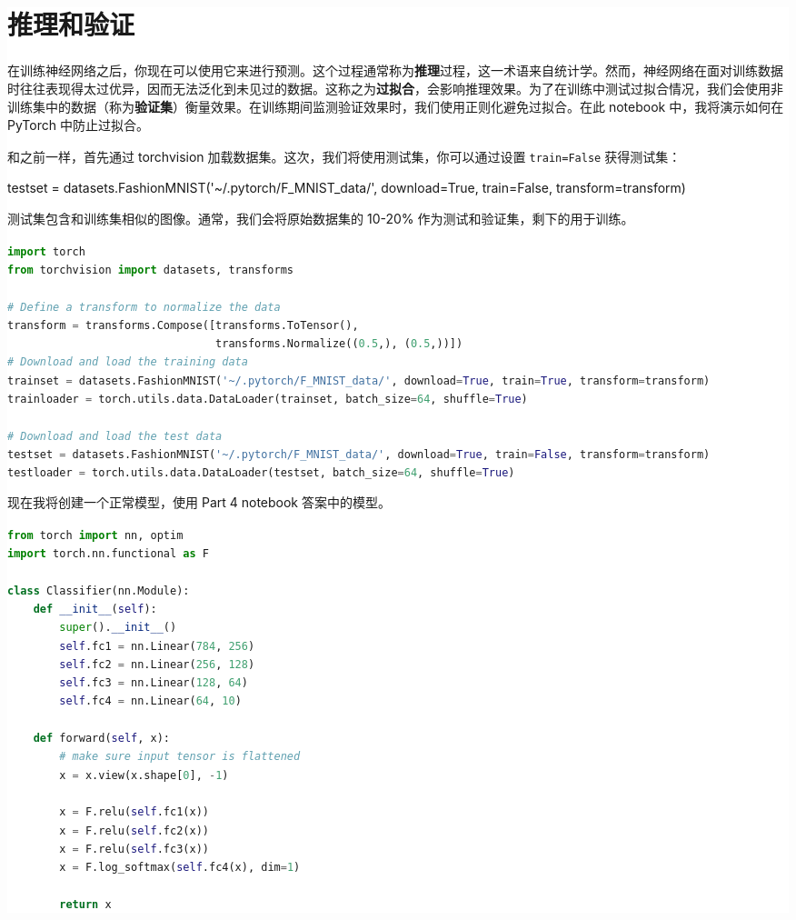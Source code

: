 ﻿# 推理和验证

在训练神经网络之后，你现在可以使用它来进行预测。这个过程通常称为**推理**过程，这一术语来自统计学。然而，神经网络在面对训练数据时往往表现得太过优异，因而无法泛化到未见过的数据。这称之为**过拟合**，会影响推理效果。为了在训练中测试过拟合情况，我们会使用非训练集中的数据（称为**验证集**）衡量效果。在训练期间监测验证效果时，我们使用正则化避免过拟合。在此 notebook 中，我将演示如何在 PyTorch 中防止过拟合。 

和之前一样，首先通过 torchvision 加载数据集。这次，我们将使用测试集，你可以通过设置 `train=False` 获得测试集：

testset = datasets.FashionMNIST('~/.pytorch/F_MNIST_data/', download=True, train=False, transform=transform)

测试集包含和训练集相似的图像。通常，我们会将原始数据集的 10-20% 作为测试和验证集，剩下的用于训练。


```python
import torch
from torchvision import datasets, transforms

# Define a transform to normalize the data
transform = transforms.Compose([transforms.ToTensor(),
                                transforms.Normalize((0.5,), (0.5,))])
# Download and load the training data
trainset = datasets.FashionMNIST('~/.pytorch/F_MNIST_data/', download=True, train=True, transform=transform)
trainloader = torch.utils.data.DataLoader(trainset, batch_size=64, shuffle=True)

# Download and load the test data
testset = datasets.FashionMNIST('~/.pytorch/F_MNIST_data/', download=True, train=False, transform=transform)
testloader = torch.utils.data.DataLoader(testset, batch_size=64, shuffle=True)
```

现在我将创建一个正常模型，使用 Part 4 notebook 答案中的模型。


```python
from torch import nn, optim
import torch.nn.functional as F

class Classifier(nn.Module):
    def __init__(self):
        super().__init__()
        self.fc1 = nn.Linear(784, 256)
        self.fc2 = nn.Linear(256, 128)
        self.fc3 = nn.Linear(128, 64)
        self.fc4 = nn.Linear(64, 10)
        
    def forward(self, x):
        # make sure input tensor is flattened
        x = x.view(x.shape[0], -1)
        
        x = F.relu(self.fc1(x))
        x = F.relu(self.fc2(x))
        x = F.relu(self.fc3(x))
        x = F.log_softmax(self.fc4(x), dim=1)
        
        return x
```
